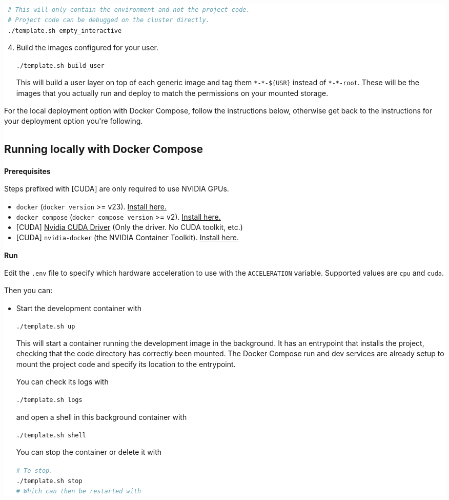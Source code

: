    ```bash
    # This will only contain the environment and not the project code.
    # Project code can be debugged on the cluster directly.
    ./template.sh empty_interactive
   ```

4. Build the images configured for your user.
   ```bash
   ./template.sh build_user
   ```
   This will build a user layer on top of each generic image
   and tag them `*-*-${USR}` instead of `*-*-root`.
   These will be the images that you actually run and deploy to match the permissions on your mounted storage.

For the local deployment option with Docker Compose, follow the instructions below,
otherwise get back to the instructions for your deployment option you're following.

## Running locally with Docker Compose

**Prerequisites**

Steps prefixed with [CUDA] are only required to use NVIDIA GPUs.

* `docker` (`docker version` >= v23). [Install here.](https://docs.docker.com/engine/)
* `docker compose` (`docker compose version` >= v2). [Install here.](https://docs.docker.com/compose/install/)
* [CUDA] [Nvidia CUDA Driver](https://www.nvidia.com/download/index.aspx) (Only the driver. No CUDA toolkit, etc.)
* [CUDA] `nvidia-docker` (the NVIDIA Container
  Toolkit). [Install here.](https://docs.nvidia.com/datacenter/cloud-native/container-toolkit/install-guide.html#docker)

**Run**

Edit the `.env` file to specify which hardware acceleration to use with the `ACCELERATION` variable.
Supported values are `cpu` and `cuda`.

Then you can:

- Start the development container with
    ```bash
    ./template.sh up
    ```
  This will start a container running the development image in the background.
  It has an entrypoint that installs the project, checking that the code directory has correctly been mounted.
  The Docker Compose run and dev services are already setup to mount the project code and specify its location
  to the entrypoint.

  You can check its logs with
    ```bash
    ./template.sh logs
    ```
  and open a shell in this background container with
    ```bash
    ./template.sh shell
    ```
  You can stop the container or delete it with
    ```bash
    # To stop.
    ./template.sh stop
    # Which can then be restarted with